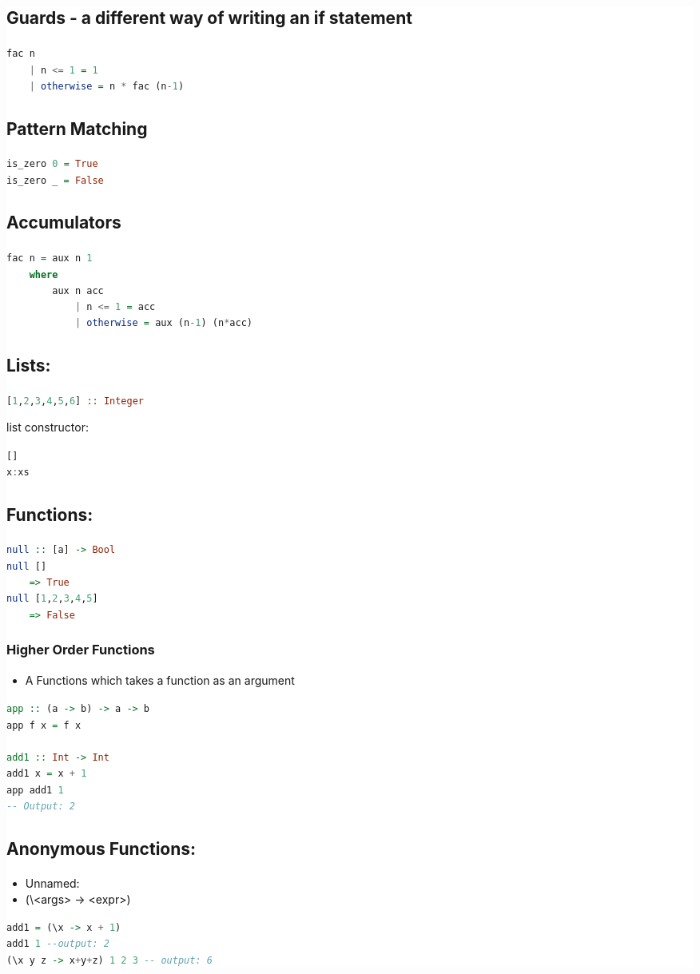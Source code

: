 ## Guards - a different way of writing an if statement
```hs
fac n
    | n <= 1 = 1
    | otherwise = n * fac (n-1)
```

## Pattern Matching
```hs
is_zero 0 = True
is_zero _ = False
```

## Accumulators
```hs
fac n = aux n 1
    where
        aux n acc
            | n <= 1 = acc
            | otherwise = aux (n-1) (n*acc)
```

## Lists:
```hs
[1,2,3,4,5,6] :: Integer
```
list constructor:
```hs
[]
x:xs
```

## Functions:
```hs
null :: [a] -> Bool
null []
    => True
null [1,2,3,4,5]
    => False
```


### Higher Order Functions
- A Functions which takes a function as an argument
```hs
app :: (a -> b) -> a -> b
app f x = f x

add1 :: Int -> Int
add1 x = x + 1
app add1 1
-- Output: 2
```
## Anonymous Functions:
- Unnamed:
- (\\\<args> -> \<expr>)
```hs
add1 = (\x -> x + 1)
add1 1 --output: 2
(\x y z -> x+y+z) 1 2 3 -- output: 6
```